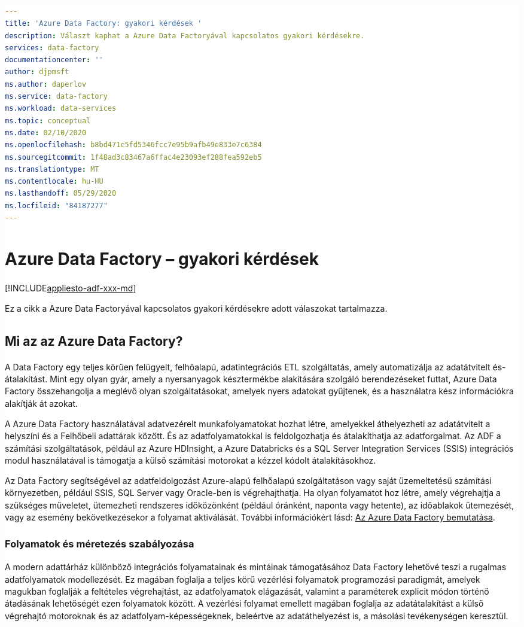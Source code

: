 ```yaml
---
title: 'Azure Data Factory: gyakori kérdések '
description: Választ kaphat a Azure Data Factoryával kapcsolatos gyakori kérdésekre.
services: data-factory
documentationcenter: ''
author: djpmsft
ms.author: daperlov
ms.service: data-factory
ms.workload: data-services
ms.topic: conceptual
ms.date: 02/10/2020
ms.openlocfilehash: b8bd471c5fd5346fcc7e95b9afb49e833e7c6384
ms.sourcegitcommit: 1f48ad3c83467a6ffac4e23093ef288fea592eb5
ms.translationtype: MT
ms.contentlocale: hu-HU
ms.lasthandoff: 05/29/2020
ms.locfileid: "84187277"
---
```

# <a name="azure-data-factory-faq"></a>Azure Data Factory – gyakori kérdések

[!INCLUDE[appliesto-adf-xxx-md](includes/appliesto-adf-xxx-md.md)]

Ez a cikk a Azure Data Factoryával kapcsolatos gyakori kérdésekre adott válaszokat tartalmazza.  

## <a name="what-is-azure-data-factory"></a>Mi az az Azure Data Factory? 
A Data Factory egy teljes körűen felügyelt, felhőalapú, adatintegrációs ETL szolgáltatás, amely automatizálja az adatátvitelt és-átalakítást. Mint egy olyan gyár, amely a nyersanyagok késztermékbe alakítására szolgáló berendezéseket futtat, Azure Data Factory összehangolja a meglévő olyan szolgáltatásokat, amelyek nyers adatokat gyűjtenek, és a használatra kész információkra alakítják át azokat. 

A Azure Data Factory használatával adatvezérelt munkafolyamatokat hozhat létre, amelyekkel áthelyezheti az adatátvitelt a helyszíni és a Felhőbeli adattárak között. És az adatfolyamatokkal is feldolgozhatja és átalakíthatja az adatforgalmat. Az ADF a számítási szolgáltatások, például az Azure HDInsight, a Azure Databricks és a SQL Server Integration Services (SSIS) integrációs modul használatával is támogatja a külső számítási motorokat a kézzel kódolt átalakításokhoz. 

Az Data Factory segítségével az adatfeldolgozást Azure-alapú felhőalapú szolgáltatáson vagy saját üzemeltetésű számítási környezetben, például SSIS, SQL Server vagy Oracle-ben is végrehajthatja. Ha olyan folyamatot hoz létre, amely végrehajtja a szükséges műveletet, ütemezheti rendszeres időközönként (például óránként, naponta vagy hetente), az időablakok ütemezését, vagy az esemény bekövetkezésekor a folyamat aktiválását. További információkért lásd: [Az Azure Data Factory bemutatása](introduction.md).

### <a name="control-flows-and-scale"></a>Folyamatok és méretezés szabályozása 
A modern adattárház különböző integrációs folyamatainak és mintáinak támogatásához Data Factory lehetővé teszi a rugalmas adatfolyamatok modellezését. Ez magában foglalja a teljes körű vezérlési folyamatok programozási paradigmát, amelyek magukban foglalják a feltételes végrehajtást, az adatfolyamatok elágazását, valamint a paraméterek explicit módon történő átadásának lehetőségét ezen folyamatok között. A vezérlési folyamat emellett magában foglalja az adatátalakítást a külső végrehajtó motoroknak és az adatfolyam-képességeknek, beleértve az adatáthelyezést is, a másolási tevékenységen keresztül.
